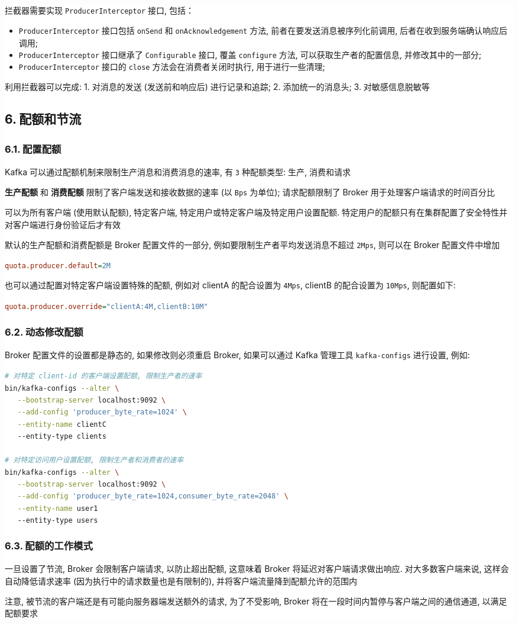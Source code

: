 拦截器需要实现 `ProducerInterceptor` 接口, 包括：

- `ProducerInterceptor` 接口包括 `onSend` 和 `onAcknowledgement` 方法, 前者在要发送消息被序列化前调用, 后者在收到服务端确认响应后调用;
- `ProducerInterceptor` 接口继承了 `Configurable` 接口, 覆盖 `configure` 方法, 可以获取生产者的配置信息, 并修改其中的一部分;
- `ProducerInterceptor` 接口的 `close` 方法会在消费者关闭时执行, 用于进行一些清理;

利用拦截器可以完成: 1. 对消息的发送 (发送前和响应后) 进行记录和追踪; 2. 添加统一的消息头; 3. 对敏感信息脱敏等

## 6. 配额和节流

### 6.1. 配置配额

Kafka 可以通过配额机制来限制生产消息和消费消息的速率, 有 `3` 种配额类型: 生产, 消费和请求

**生产配额** 和 **消费配额** 限制了客户端发送和接收数据的速率 (以 `Bps` 为单位); 请求配额限制了 Broker 用于处理客户端请求的时间百分比

可以为所有客户端 (使用默认配额), 特定客户端, 特定用户或特定客户端及特定用户设置配额. 特定用户的配额只有在集群配置了安全特性并对客户端进行身份验证后才有效

默认的生产配额和消费配额是 Broker 配置文件的一部分, 例如要限制生产者平均发送消息不超过 `2Mps`, 则可以在 Broker 配置文件中增加

```ini
quota.producer.default=2M
```

也可以通过配置对特定客户端设置特殊的配额, 例如对 clientA 的配合设置为 `4Mps`, clientB 的配合设置为 `10Mps`, 则配置如下:

```ini
quota.producer.override="clientA:4M,clientB:10M"
```

### 6.2. 动态修改配额

Broker 配置文件的设置都是静态的, 如果修改则必须重启 Broker, 如果可以通过 Kafka 管理工具 `kafka-configs` 进行设置, 例如:

```bash
# 对特定 client-id 的客户端设置配额, 限制生产者的速率
bin/kafka-configs --alter \
   --bootstrap-server localhost:9092 \
   --add-config 'producer_byte_rate=1024' \
   --entity-name clientC
   --entity-type clients

# 对特定访问用户设置配额, 限制生产者和消费者的速率
bin/kafka-configs --alter \
   --bootstrap-server localhost:9092 \
   --add-config 'producer_byte_rate=1024,consumer_byte_rate=2048' \
   --entity-name user1
   --entity-type users
```

### 6.3. 配额的工作模式

一旦设置了节流, Broker 会限制客户端请求, 以防止超出配额, 这意味着 Broker 将延迟对客户端请求做出响应. 对大多数客户端来说, 这样会自动降低请求速率 (因为执行中的请求数量也是有限制的), 并将客户端流量降到配额允许的范围内

注意, 被节流的客户端还是有可能向服务器端发送额外的请求, 为了不受影响, Broker 将在一段时间内暂停与客户端之间的通信通道, 以满足配额要求
